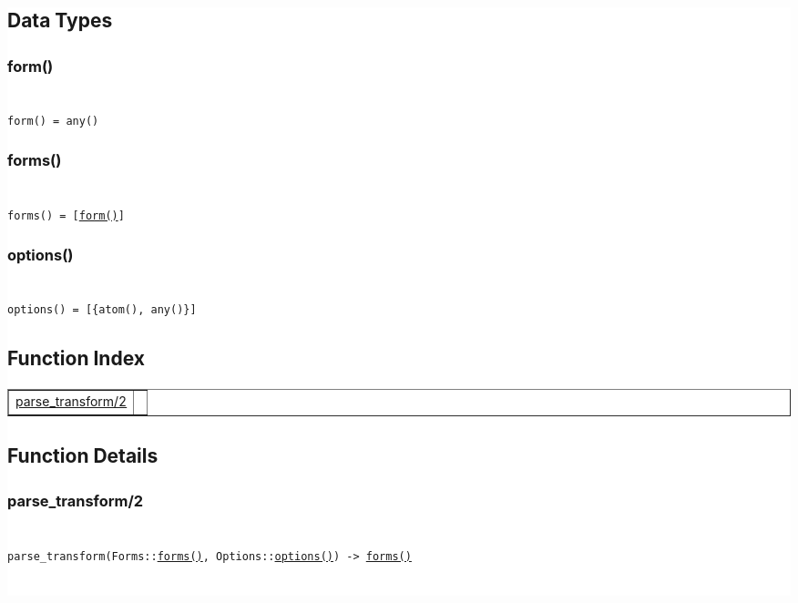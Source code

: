 


<a name="types"></a>

## Data Types ##




### <a name="type-form">form()</a> ###


<pre><code>
form() = any()
</code></pre>




### <a name="type-forms">forms()</a> ###


<pre><code>
forms() = [<a href="#type-form">form()</a>]
</code></pre>




### <a name="type-options">options()</a> ###


<pre><code>
options() = [{atom(), any()}]
</code></pre>

<a name="index"></a>

## Function Index ##


<table width="100%" border="1" cellspacing="0" cellpadding="2" summary="function index"><tr><td valign="top"><a href="#parse_transform-2">parse_transform/2</a></td><td></td></tr></table>


<a name="functions"></a>

## Function Details ##

<a name="parse_transform-2"></a>

### parse_transform/2 ###

<pre><code>
parse_transform(Forms::<a href="#type-forms">forms()</a>, Options::<a href="#type-options">options()</a>) -&gt; <a href="#type-forms">forms()</a>
</code></pre>
<br />

